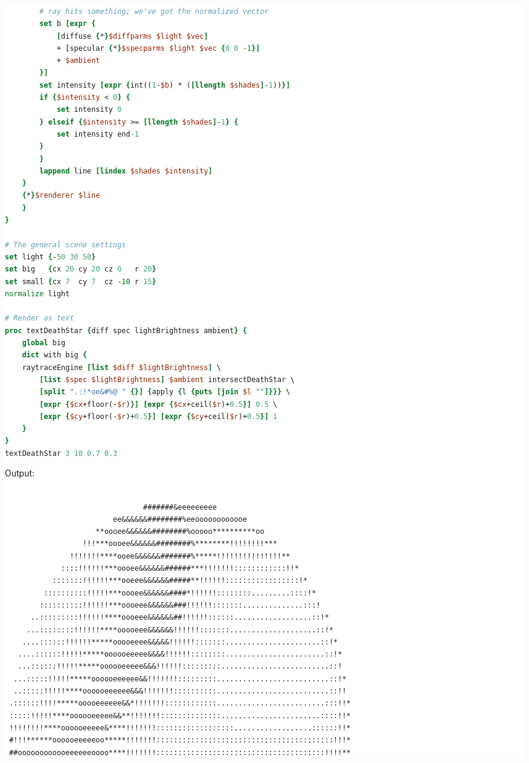 ```tcl
		# ray hits something; we've got the normalized vector
		set b [expr {
		    [diffuse {*}$diffparms $light $vec]
		    + [specular {*}$specparms $light $vec {0 0 -1}]
		    + $ambient
		}]
		set intensity [expr {int((1-$b) * ([llength $shades]-1))}]
		if {$intensity < 0} {
		    set intensity 0
		} elseif {$intensity >= [llength $shades]-1} {
		    set intensity end-1
		}
	    }
	    lappend line [lindex $shades $intensity]
	}
	{*}$renderer $line
    }
}

# The general scene settings
set light {-50 30 50}
set big   {cx 20 cy 20 cz 0   r 20}
set small {cx 7  cy 7  cz -10 r 15}
normalize light

# Render as text
proc textDeathStar {diff spec lightBrightness ambient} {
    global big
    dict with big {
	raytraceEngine [list $diff $lightBrightness] \
	    [list $spec $lightBrightness] $ambient intersectDeathStar \
	    [split ".:!*oe&#%@ " {}] {apply {l {puts [join $l ""]}}} \
	    [expr {$cx+floor(-$r)}] [expr {$cx+ceil($r)+0.5}] 0.5 \
	    [expr {$cy+floor(-$r)+0.5}] [expr {$cy+ceil($r)+0.5}] 1
    }
}
textDeathStar 3 10 0.7 0.3
```

Output:

```txt

                                #######&eeeeeeeee                                 
                         ee&&&&&&########%eeoooooooooooe                          
                     **oooee&&&&&&########%ooooo**********oo                      
                  !!!***oooee&&&&&&########%********!!!!!!!!***                   
               !!!!!!!****ooee&&&&&&#######%*****!!!!!!!!!!!!!!!**                
             ::::!!!!!!***oooee&&&&&&######***!!!!!!!::::::::::::!!*              
           :::::::!!!!!!***ooeee&&&&&&#####**!!!!!!:::::::::::::::::!*            
         ::::::::::!!!!!***oooee&&&&&&####*!!!!!!::::::::.........::::!*          
        ::::::::::!!!!!!***oooeee&&&&&&###!!!!!!:::::::..............:::!         
      ..:::::::::!!!!!!****oooeee&&&&&&##!!!!!!::::::..................::!*       
     ...::::::::!!!!!!****ooooeee&&&&&&!!!!!!:::::::....................::!*      
    ....::::::!!!!!!*****ooooeeee&&&&&!!!!!!:::::::......................::!*     
   ....::::::!!!!!*****oooooeeeee&&&&!!!!!!::::::::.......................::!*    
   ...::::::!!!!!*****oooooeeeee&&&!!!!!!:::::::::.........................::!    
  ...:::::!!!!!*****oooooeeeeee&&!!!!!!!:::::::::..........................::!*   
  ..:::::!!!!!****oooooeeeeee&&&!!!!!!!::::::::::..........................::!!   
 .::::::!!!!*****ooooeeeeee&&*!!!!!!!::::::::::::.........................:::!!*  
 :::::!!!!!****oooooeeeee&&**!!!!!!!::::::::::::::.......................::::!!*  
 !!!!!!!!****oooooeeeee&****!!!!!!!::::::::::::::::::..................::::::!!*  
 #!!!******oooooeeeeeoo*****!!!!!!!:::::::::::::::::::::::::::::::::::::::::!!!*  
 ##oooooooooooeeeeeeoooo****!!!!!!!:::::::::::::::::::::::::::::::::::::::!!!!**  
```
